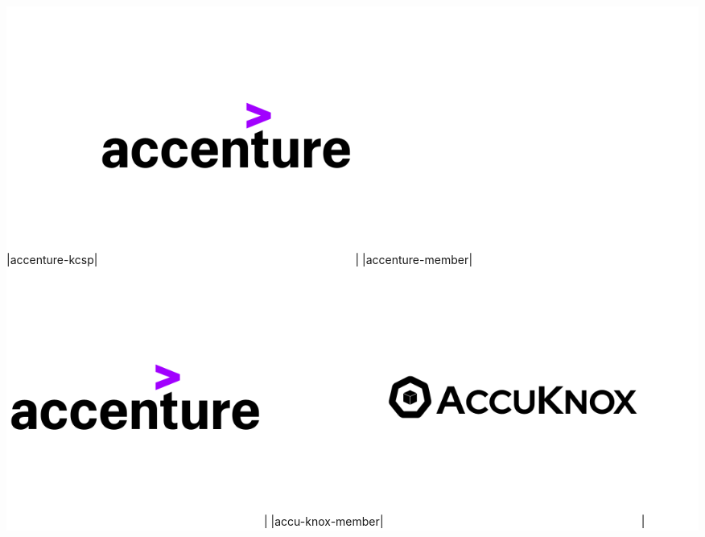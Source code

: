 |accenture-kcsp|![accenture-kcsp](pngs/accenture-kcsp.png)|
|accenture-member|![accenture-member](pngs/accenture-member.png)|
|accu-knox-member|![accu-knox-member](pngs/accu-knox-member.png)|